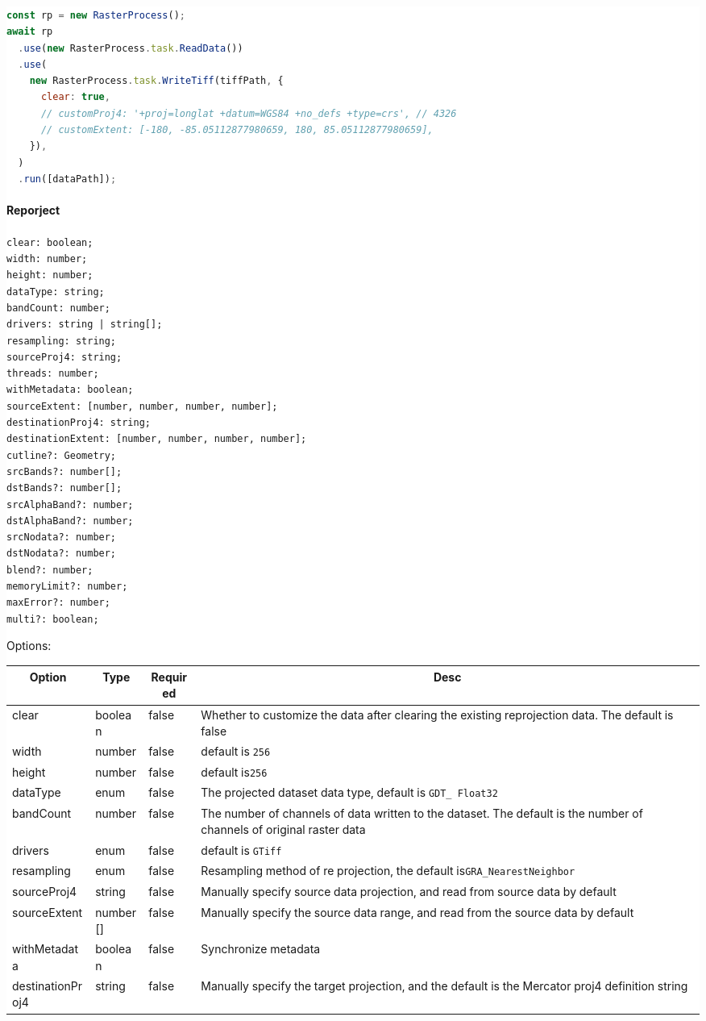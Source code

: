 ```js
const rp = new RasterProcess();
await rp
  .use(new RasterProcess.task.ReadData())
  .use(
    new RasterProcess.task.WriteTiff(tiffPath, {
      clear: true,
      // customProj4: '+proj=longlat +datum=WGS84 +no_defs +type=crs', // 4326
      // customExtent: [-180, -85.05112877980659, 180, 85.05112877980659],
    }),
  )
  .run([dataPath]);
```

#### Reporject

```
clear: boolean;
width: number;
height: number;
dataType: string;
bandCount: number;
drivers: string | string[];
resampling: string;
sourceProj4: string;
threads: number;
withMetadata: boolean;
sourceExtent: [number, number, number, number];
destinationProj4: string;
destinationExtent: [number, number, number, number];
cutline?: Geometry;
srcBands?: number[];
dstBands?: number[];
srcAlphaBand?: number;
dstAlphaBand?: number;
srcNodata?: number;
dstNodata?: number;
blend?: number;
memoryLimit?: number;
maxError?: number;
multi?: boolean;
```

Options:

| Option            | Type     | Required | Desc                                                         |
| ----------------- | -------- | -------- | ------------------------------------------------------------ |
| clear             | boolean  | false    | Whether to customize the data after clearing the existing reprojection data. The default is false |
| width             | number   | false    | default is `256`                                             |
| height            | number   | false    | default is`256`                                              |
| dataType          | enum     | false    | The projected dataset data type,  default is `GDT_ Float32`  |
| bandCount         | number   | false    | The number of channels of data written to the dataset. The default is the number of channels of original raster data |
| drivers           | enum     | false    | default is `GTiff`                                           |
| resampling        | enum     | false    | Resampling method of re projection, the default is`GRA_NearestNeighbor` |
| sourceProj4       | string   | false    | Manually specify source data projection, and read from source data by default |
| sourceExtent      | number[] | false    | Manually specify the source data range, and read from the source data by default |
| withMetadata      | boolean  | false    | Synchronize metadata                                         |
| destinationProj4  | string   | false    | Manually specify the target projection, and the default is the Mercator proj4 definition string |

 [key: string]: any;
 [key: string]: any;